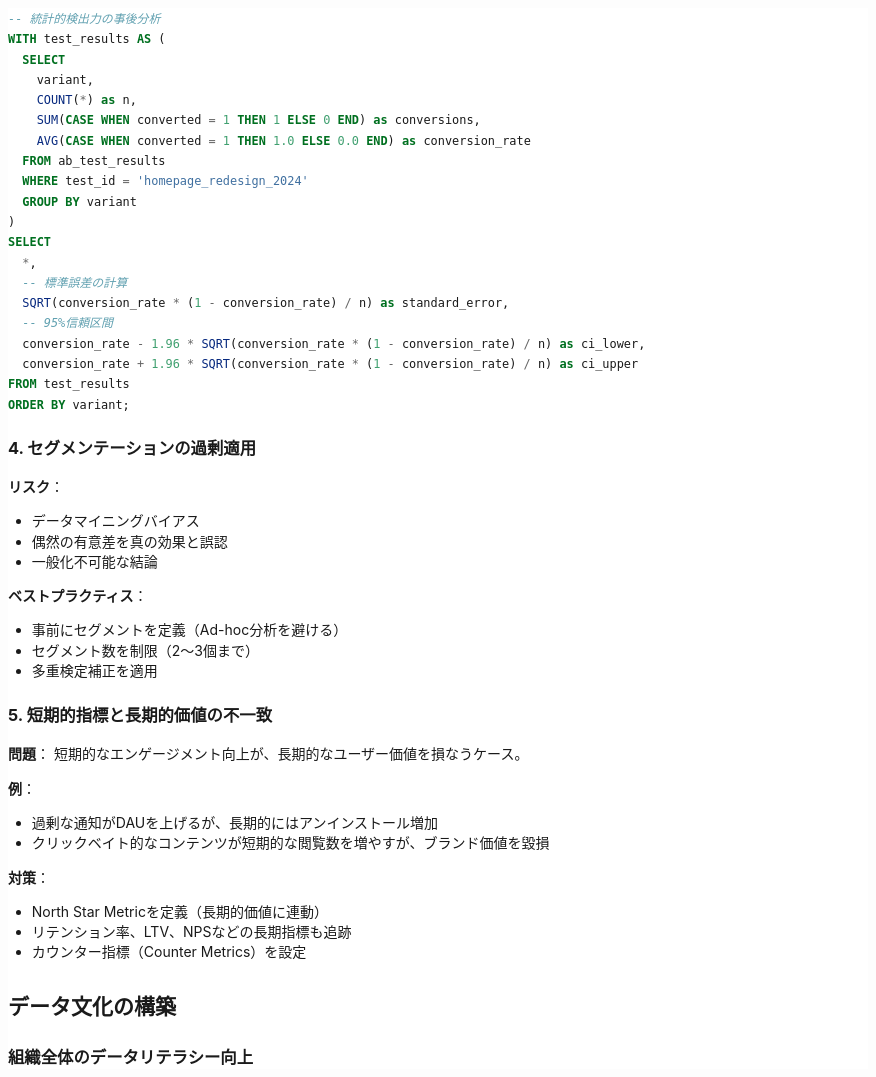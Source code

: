 ```sql
-- 統計的検出力の事後分析
WITH test_results AS (
  SELECT
    variant,
    COUNT(*) as n,
    SUM(CASE WHEN converted = 1 THEN 1 ELSE 0 END) as conversions,
    AVG(CASE WHEN converted = 1 THEN 1.0 ELSE 0.0 END) as conversion_rate
  FROM ab_test_results
  WHERE test_id = 'homepage_redesign_2024'
  GROUP BY variant
)
SELECT
  *,
  -- 標準誤差の計算
  SQRT(conversion_rate * (1 - conversion_rate) / n) as standard_error,
  -- 95%信頼区間
  conversion_rate - 1.96 * SQRT(conversion_rate * (1 - conversion_rate) / n) as ci_lower,
  conversion_rate + 1.96 * SQRT(conversion_rate * (1 - conversion_rate) / n) as ci_upper
FROM test_results
ORDER BY variant;
```

### 4. セグメンテーションの過剰適用

<strong>リスク</strong>：
- データマイニングバイアス
- 偶然の有意差を真の効果と誤認
- 一般化不可能な結論

<strong>ベストプラクティス</strong>：
- 事前にセグメントを定義（Ad-hoc分析を避ける）
- セグメント数を制限（2〜3個まで）
- 多重検定補正を適用

### 5. 短期的指標と長期的価値の不一致

<strong>問題</strong>：
短期的なエンゲージメント向上が、長期的なユーザー価値を損なうケース。

<strong>例</strong>：
- 過剰な通知がDAUを上げるが、長期的にはアンインストール増加
- クリックベイト的なコンテンツが短期的な閲覧数を増やすが、ブランド価値を毀損

<strong>対策</strong>：
- North Star Metricを定義（長期的価値に連動）
- リテンション率、LTV、NPSなどの長期指標も追跡
- カウンター指標（Counter Metrics）を設定

## データ文化の構築

### 組織全体のデータリテラシー向上
